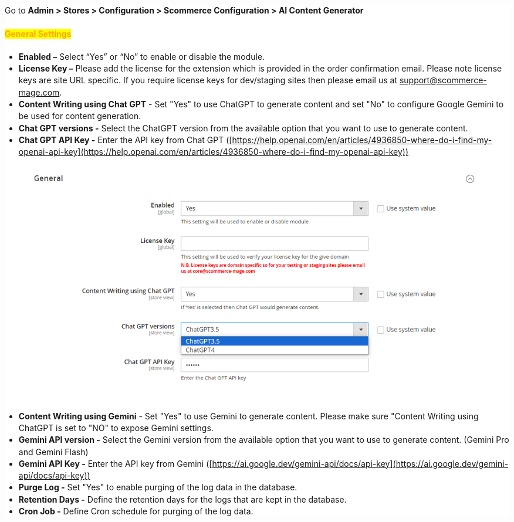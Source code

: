 Go to **Admin > Stores > Configuration > Scommerce Configuration > AI Content Generator**

#### <mark style="color:orange;">General Settings</mark> <a href="#bookmark4" id="bookmark4"></a>

* **Enabled –** Select “Yes” or “No” to enable or disable the module.
* **License Key –** Please add the license for the extension which is provided in the order confirmation email. Please note license keys are site URL specific. If you require license keys for dev/staging sites then please email us at [support@scommerce-mage.com](mailto:support@scommerce-mage.com).
* **Content Writing using Chat GPT** - Set "Yes" to use ChatGPT to generate content and set "No" to configure Google Gemini to be used for content generation.
* **Chat GPT versions -** Select the ChatGPT version from the available option that you want to use to generate content.
* **Chat GPT API Key -** Enter the API key from Chat GPT ([https://help.openai.com/en/articles/4936850-where-do-i-find-my-openai-api-key](https://help.openai.com/en/articles/4936850-where-do-i-find-my-openai-api-key))

<div data-full-width="true"><figure><img src="../../.gitbook/assets/image (199).png" alt=""><figcaption></figcaption></figure></div>

* **Content Writing using Gemini** - Set "Yes" to use Gemini to generate content. Please make sure "Content Writing using ChatGPT is set to "NO" to expose Gemini settings.
* **Gemini API version -** Select the Gemini version from the available option that you want to use to generate content. (Gemini Pro and Gemini Flash)
* **Gemini API Key -** Enter the API key from Gemini ([https://ai.google.dev/gemini-api/docs/api-key](https://ai.google.dev/gemini-api/docs/api-key))
* **Purge Log -** Set "Yes" to enable purging of the log data in the database.
* **Retention Days -** Define the retention days for the logs that are kept in the database.&#x20;
* **Cron Job -** Define Cron schedule for purging of the log data.

